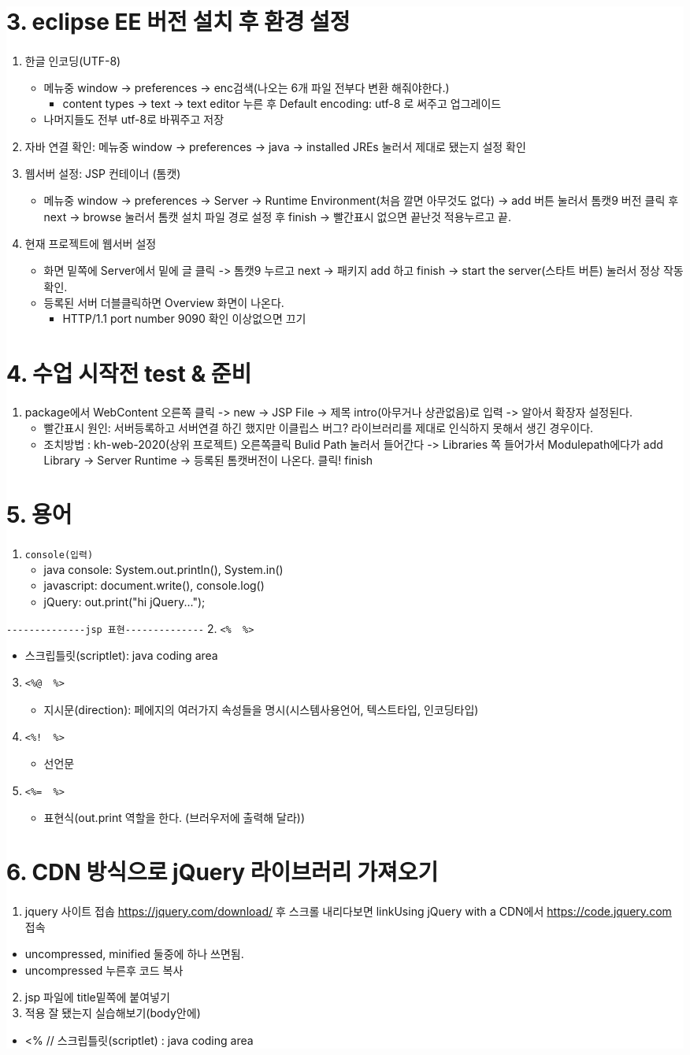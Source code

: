 # 3. eclipse EE 버전 설치 후 환경 설정

1. 한글 인코딩(UTF-8)
   - 메뉴중 window -> preferences -> enc검색(나오는 6개 파일 전부다 변환 해줘야한다.)  
     - content types -> text -> text editor 누른 후 Default encoding: utf-8 로 써주고 업그레이드
   - 나머지들도 전부 utf-8로 바꿔주고 저장

2. 자바 연결 확인: 메뉴중 window -> preferences -> java -> installed JREs 눌러서 제대로 됐는지 설정 확인  
3. 웹서버 설정: JSP 컨테이너 (톰캣)
   - 메뉴중 window -> preferences -> Server -> Runtime Environment(처음 깔면 아무것도 없다) -> add 버튼 눌러서 톰캣9 버전 클릭 후 next -> browse 눌러서 톰캣 설치 파일 경로 설정 후 finish -> 빨간표시 없으면 끝난것 적용누르고 끝.
4. 현재 프로젝트에 웹서버 설정
   - 화면 밑쪽에 Server에서 밑에 글 클릭 -> 톰캣9 누르고 next -> 패키지 add 하고 finish -> start the server(스타트 버튼) 눌러서 정상 작동 확인.
   - 등록된 서버 더블클릭하면 Overview 화면이 나온다.
     - HTTP/1.1 port number 9090 확인 이상없으면 끄기

# 4. 수업 시작전 test & 준비

1. package에서 WebContent 오른쪽 클릭 -> new -> JSP File -> 제목 intro(아무거나 상관없음)로 입력 -> 알아서 확장자 설정된다.
   - 빨간표시 원인: 서버등록하고 서버연결 하긴 했지만 이클립스 버그? 라이브러리를 제대로 인식하지 못해서 생긴 경우이다.
   - 조치방법 : kh-web-2020(상위 프로젝트) 오른쪽클릭 Bulid Path 눌러서 들어간다 ->  Libraries 쪽 들어가서 Modulepath에다가 add Library -> Server Runtime -> 등록된 톰캣버전이 나온다. 클릭! finish

# 5. 용어

1. `console(입력)`
   - java console: System.out.println(), System.in()
   - javascript: document.write(), console.log()
   - jQuery: out.print("hi jQuery...");

`--------------jsp 표현--------------`
2. `<%  %>`
   - 스크립틀릿(scriptlet): java coding area

3. `<%@  %>`
   - 지시문(direction): 페에지의 여러가지 속성들을 명시(시스템사용언어, 텍스트타입, 인코딩타입)

4. `<%!  %>`
    - 선언문
    
5. `<%=  %>`
    - 표현식(out.print 역할을 한다. (브러우저에 출력해 달라))

# 6. CDN 방식으로 jQuery 라이브러리 가져오기

1. jquery 사이트 접솝 https://jquery.com/download/ 후 스크롤 내리다보면 linkUsing jQuery with a CDN에서 https://code.jquery.com 접속
  - uncompressed, minified 둘중에 하나 쓰면됨.
  - uncompressed 누른후 코드 복사
2. jsp 파일에 title밑쪽에 붙여넣기
3. 적용 잘 됐는지 실습해보기(body안에)
  - <%   // 스크립틀릿(scriptlet) : java coding area
